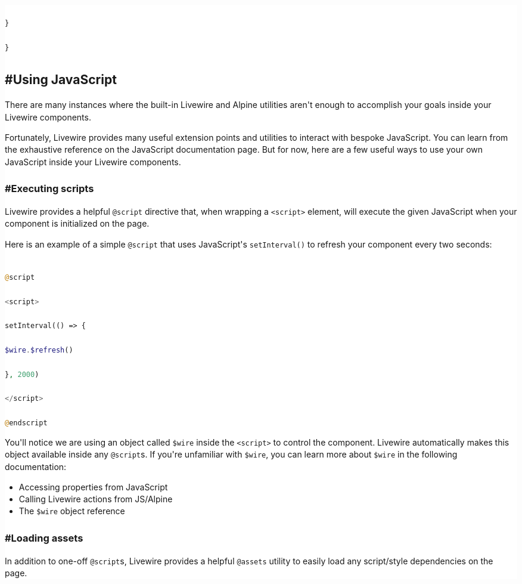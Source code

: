 ```php

}

}

```
#Using JavaScript
-----------------

There are many instances where the built-in Livewire and Alpine utilities aren't enough to accomplish your goals inside your Livewire components.

Fortunately, Livewire provides many useful extension points and utilities to interact with bespoke JavaScript. You can learn from the exhaustive reference on the JavaScript documentation page. But for now, here are a few useful ways to use your own JavaScript inside your Livewire components.

### #Executing scripts

Livewire provides a helpful `@script` directive that, when wrapping a `<script>` element, will execute the given JavaScript when your component is initialized on the page.

Here is an example of a simple `@script` that uses JavaScript's `setInterval()` to refresh your component every two seconds:

```php

@script

<script>

setInterval(() => {

$wire.$refresh()

}, 2000)

</script>

@endscript

```
You'll notice we are using an object called `$wire` inside the `<script>` to control the component. Livewire automatically makes this object available inside any `@script`s. If you're unfamiliar with `$wire`, you can learn more about `$wire` in the following documentation:

* Accessing properties from JavaScript
* Calling Livewire actions from JS/Alpine
* The `$wire` object reference

### #Loading assets

In addition to one-off `@script`s, Livewire provides a helpful `@assets` utility to easily load any script/style dependencies on the page.

